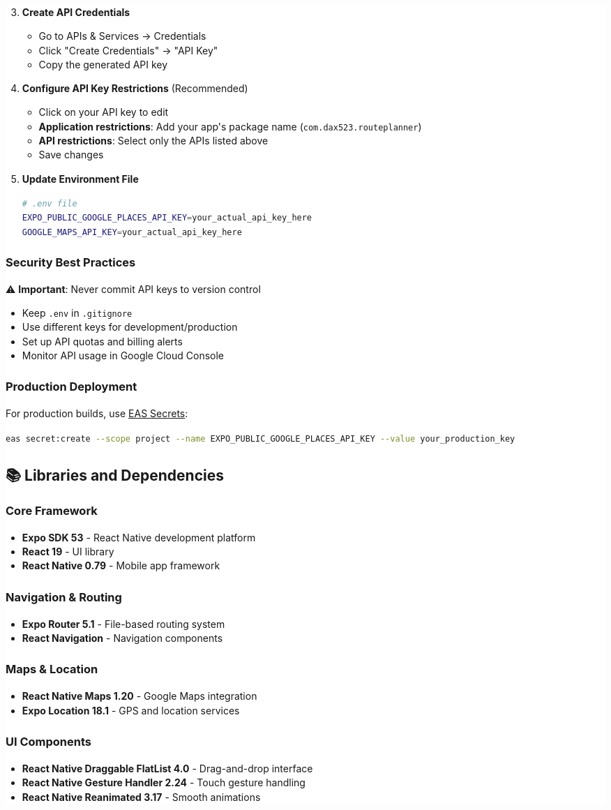 3. **Create API Credentials**
   - Go to APIs & Services → Credentials
   - Click "Create Credentials" → "API Key"
   - Copy the generated API key

4. **Configure API Key Restrictions** (Recommended)
   - Click on your API key to edit
   - **Application restrictions**: Add your app's package name (`com.dax523.routeplanner`)
   - **API restrictions**: Select only the APIs listed above
   - Save changes

5. **Update Environment File**
   ```bash
   # .env file
   EXPO_PUBLIC_GOOGLE_PLACES_API_KEY=your_actual_api_key_here
   GOOGLE_MAPS_API_KEY=your_actual_api_key_here
   ```

### Security Best Practices

⚠️ **Important**: Never commit API keys to version control

- Keep `.env` in `.gitignore`
- Use different keys for development/production
- Set up API quotas and billing alerts
- Monitor API usage in Google Cloud Console

### Production Deployment

For production builds, use [EAS Secrets](https://docs.expo.dev/build-reference/variables/):

```bash
eas secret:create --scope project --name EXPO_PUBLIC_GOOGLE_PLACES_API_KEY --value your_production_key
```

## 📚 Libraries and Dependencies

### Core Framework
- **Expo SDK 53** - React Native development platform
- **React 19** - UI library
- **React Native 0.79** - Mobile app framework

### Navigation & Routing
- **Expo Router 5.1** - File-based routing system
- **React Navigation** - Navigation components

### Maps & Location
- **React Native Maps 1.20** - Google Maps integration
- **Expo Location 18.1** - GPS and location services

### UI Components
- **React Native Draggable FlatList 4.0** - Drag-and-drop interface
- **React Native Gesture Handler 2.24** - Touch gesture handling
- **React Native Reanimated 3.17** - Smooth animations
